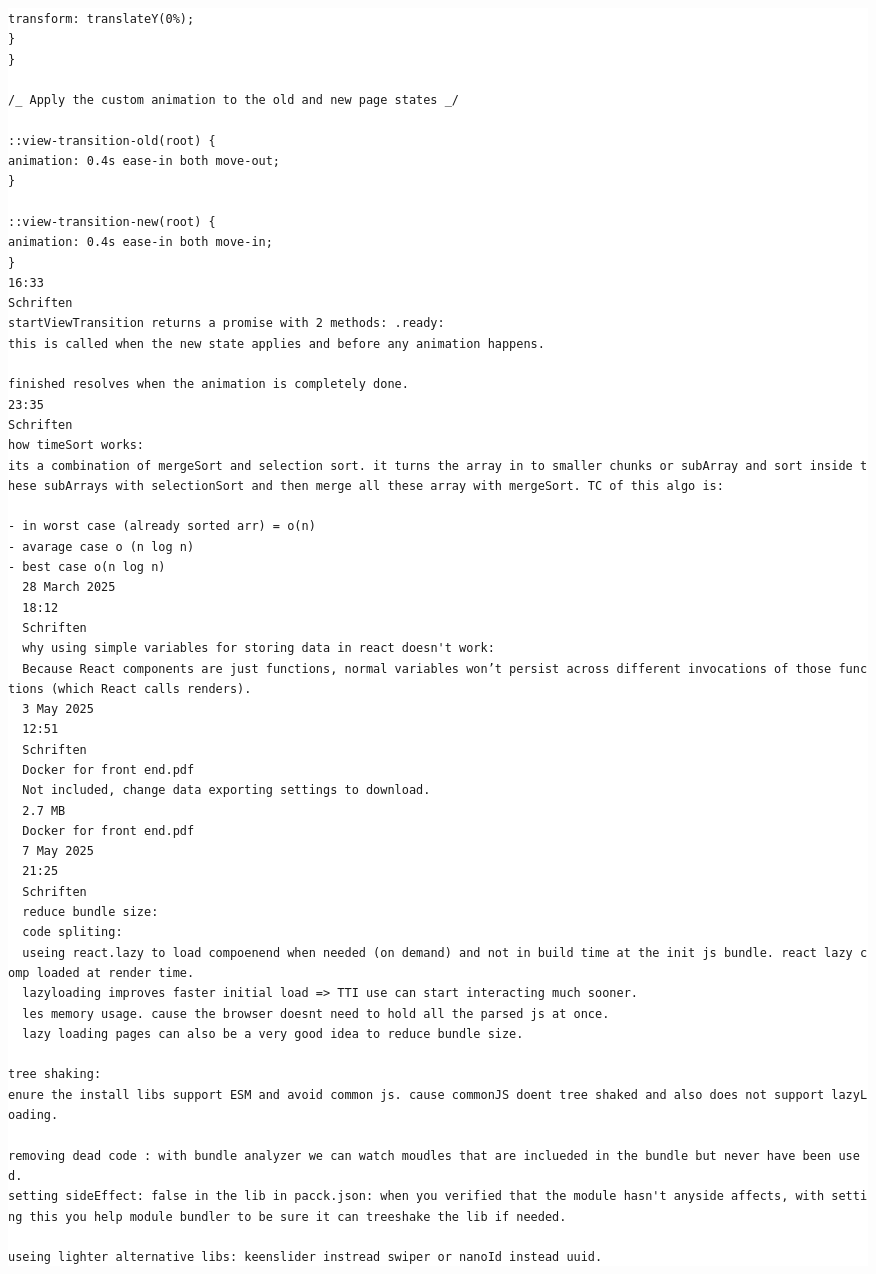 ````html
transform: translateY(0%);
}
}

/_ Apply the custom animation to the old and new page states _/

::view-transition-old(root) {
animation: 0.4s ease-in both move-out;
}

::view-transition-new(root) {
animation: 0.4s ease-in both move-in;
}
16:33
Schriften
startViewTransition returns a promise with 2 methods: .ready:
this is called when the new state applies and before any animation happens.

finished resolves when the animation is completely done.
23:35
Schriften
how timeSort works:
its a combination of mergeSort and selection sort. it turns the array in to smaller chunks or subArray and sort inside these subArrays with selectionSort and then merge all these array with mergeSort. TC of this algo is:

- in worst case (already sorted arr) = o(n)
- avarage case o (n log n)
- best case o(n log n)
  28 March 2025
  18:12
  Schriften
  why using simple variables for storing data in react doesn't work:
  Because React components are just functions, normal variables won’t persist across different invocations of those functions (which React calls renders).
  3 May 2025
  12:51
  Schriften
  Docker for front end.pdf
  Not included, change data exporting settings to download.
  2.7 MB
  Docker for front end.pdf
  7 May 2025
  21:25
  Schriften
  reduce bundle size:
  code spliting:
  useing react.lazy to load compoenend when needed (on demand) and not in build time at the init js bundle. react lazy comp loaded at render time.
  lazyloading improves faster initial load => TTI use can start interacting much sooner.
  les memory usage. cause the browser doesnt need to hold all the parsed js at once.
  lazy loading pages can also be a very good idea to reduce bundle size.

tree shaking:
enure the install libs support ESM and avoid common js. cause commonJS doent tree shaked and also does not support lazyLoading.

removing dead code : with bundle analyzer we can watch moudles that are inclueded in the bundle but never have been used.
setting sideEffect: false in the lib in pacck.json: when you verified that the module hasn't anyside affects, with setting this you help module bundler to be sure it can treeshake the lib if needed.

useing lighter alternative libs: keenslider instread swiper or nanoId instead uuid.
````